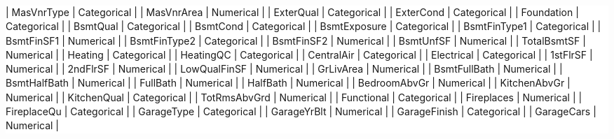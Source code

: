 | MasVnrType          | Categorical   |
| MasVnrArea          | Numerical      |
| ExterQual           | Categorical   |
| ExterCond           | Categorical   |
| Foundation          | Categorical   |
| BsmtQual            | Categorical   |
| BsmtCond            | Categorical    |
| BsmtExposure        | Categorical   |
| BsmtFinType1       | Categorical   |
| BsmtFinSF1         | Numerical      |
| BsmtFinType2       | Categorical   |
| BsmtFinSF2         | Numerical      |
| BsmtUnfSF          | Numerical      |
| TotalBsmtSF        | Numerical      |
| Heating             | Categorical   |
| HeatingQC           | Categorical   |
| CentralAir          | Categorical   |
| Electrical          | Categorical   |
| 1stFlrSF           | Numerical      |
| 2ndFlrSF           | Numerical      |
| LowQualFinSF       | Numerical      |
| GrLivArea          | Numerical      |
| BsmtFullBath       | Numerical      |
| BsmtHalfBath       | Numerical      |
| FullBath           | Numerical      |
| HalfBath           | Numerical      |
| BedroomAbvGr      | Numerical      |
| KitchenAbvGr       | Numerical      |
| KitchenQual        | Categorical   |
| TotRmsAbvGrd      | Numerical      |
| Functional         | Categorical   |
| Fireplaces         | Numerical      |
| FireplaceQu        | Categorical   |
| GarageType         | Categorical   |
| GarageYrBlt       | Numerical      |
| GarageFinish       | Categorical   |
| GarageCars         | Numerical      |